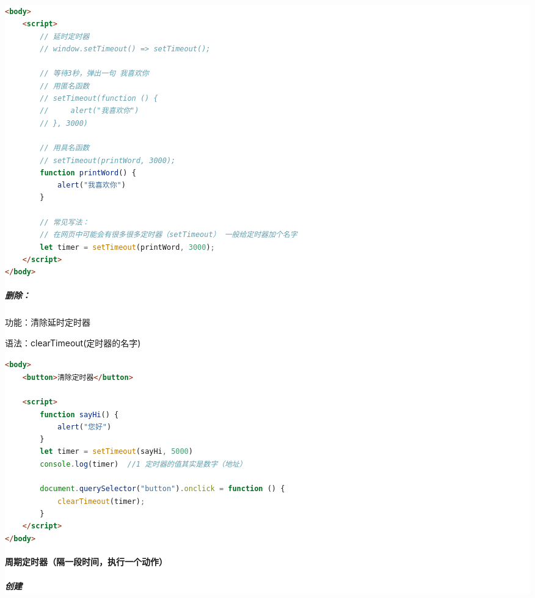 ```html
<body>
    <script>
        // 延时定时器
        // window.setTimeout() => setTimeout();

        // 等待3秒，弹出一句 我喜欢你
        // 用匿名函数
        // setTimeout(function () {
        //     alert("我喜欢你")
        // }, 3000)
        
        // 用具名函数
        // setTimeout(printWord, 3000);
        function printWord() {
            alert("我喜欢你")
        }
        
        // 常见写法：
        // 在网页中可能会有很多很多定时器（setTimeout） 一般给定时器加个名字
        let timer = setTimeout(printWord, 3000);
    </script>
</body>
```



##### 删除：

功能：清除延时定时器

语法：clearTimeout(定时器的名字)

```html
<body>
    <button>清除定时器</button>

    <script>
        function sayHi() {
            alert("您好")
        }
        let timer = setTimeout(sayHi, 5000)
        console.log(timer)  //1 定时器的值其实是数字（地址）
        
        document.querySelector("button").onclick = function () {
            clearTimeout(timer);
        }
    </script>
</body>
```



#### 周期定时器（隔一段时间，执行一个动作）

##### 创建

